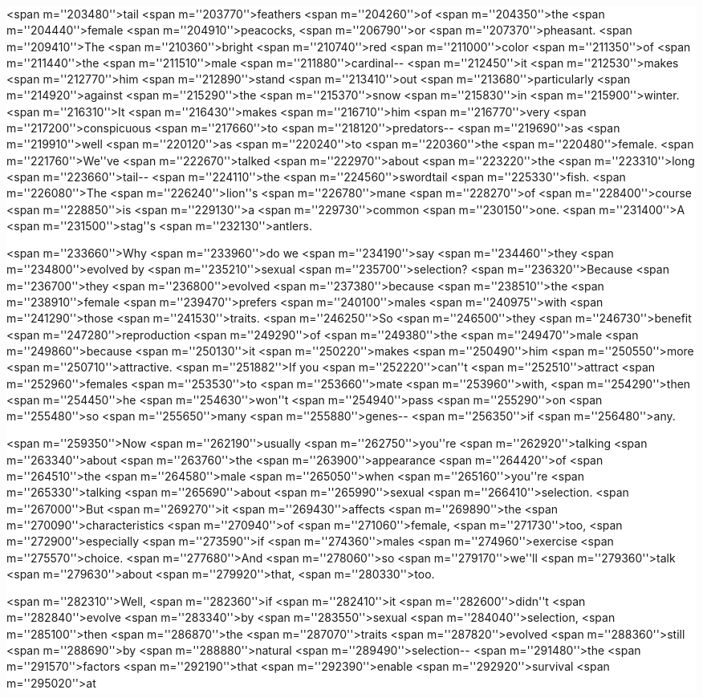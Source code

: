   <span m=''203480''>tail</span> <span m=''203770''>feathers</span> <span m=''204260''>of</span>
  <span m=''204350''>the</span> <span m=''204440''>female</span> <span m=''204910''>peacocks,</span>
  <span m=''206790''>or</span> <span m=''207370''>pheasant.</span> <span m=''209410''>The</span>
  <span m=''210360''>bright</span> <span m=''210740''>red</span> <span m=''211000''>color</span>
  <span m=''211350''>of</span> <span m=''211440''>the</span> <span m=''211510''>male</span>
  <span m=''211880''>cardinal--</span> <span m=''212450''>it</span> <span m=''212530''>makes</span>
  <span m=''212770''>him</span> <span m=''212890''>stand</span> <span m=''213410''>out</span>
  <span m=''213680''>particularly</span> <span m=''214920''>against</span> <span m=''215290''>the</span>
  <span m=''215370''>snow</span> <span m=''215830''>in</span> <span m=''215900''>winter.</span>
  <span m=''216310''>It</span> <span m=''216430''>makes</span> <span m=''216710''>him</span>
  <span m=''216770''>very</span> <span m=''217200''>conspicuous</span> <span m=''217660''>to</span>
  <span m=''218120''>predators--</span> <span m=''219690''>as</span> <span m=''219910''>well</span>
  <span m=''220120''>as</span> <span m=''220240''>to</span> <span m=''220360''>the</span>
  <span m=''220480''>female.</span> <span m=''221760''>We''ve</span> <span m=''222670''>talked</span>
  <span m=''222970''>about</span> <span m=''223220''>the</span> <span m=''223310''>long</span>
  <span m=''223660''>tail--</span> <span m=''224110''>the</span> <span m=''224560''>swordtail</span>
  <span m=''225330''>fish.</span> <span m=''226080''>The</span> <span m=''226240''>lion''s</span>
  <span m=''226780''>mane</span> <span m=''228270''>of</span> <span m=''228400''>course</span>
  <span m=''228850''>is</span> <span m=''229130''>a</span> <span m=''229730''>common</span>
  <span m=''230150''>one.</span> <span m=''231400''>A</span> <span m=''231500''>stag''s</span>
  <span m=''232130''>antlers.</span> </p><p><span m=''233660''>Why</span> <span m=''233960''>do
  we</span> <span m=''234190''>say</span> <span m=''234460''>they</span> <span m=''234800''>evolved
  by</span> <span m=''235210''>sexual</span> <span m=''235700''>selection?</span>
  <span m=''236320''>Because</span> <span m=''236700''>they</span> <span m=''236800''>evolved</span>
  <span m=''237380''>because</span> <span m=''238510''>the</span> <span m=''238910''>female</span>
  <span m=''239470''>prefers</span> <span m=''240100''>males</span> <span m=''240975''>with</span>
  <span m=''241290''>those</span> <span m=''241530''>traits.</span> <span m=''246250''>So</span>
  <span m=''246500''>they</span> <span m=''246730''>benefit</span> <span m=''247280''>reproduction</span>
  <span m=''249290''>of</span> <span m=''249380''>the</span> <span m=''249470''>male</span>
  <span m=''249860''>because</span> <span m=''250130''>it</span> <span m=''250220''>makes</span>
  <span m=''250490''>him</span> <span m=''250550''>more</span> <span m=''250710''>attractive.</span>
  <span m=''251882''>If you</span> <span m=''252220''>can''t</span> <span m=''252510''>attract</span>
  <span m=''252960''>females</span> <span m=''253530''>to</span> <span m=''253660''>mate</span>
  <span m=''253960''>with,</span> <span m=''254290''>then</span> <span m=''254450''>he</span>
  <span m=''254630''>won''t</span> <span m=''254940''>pass</span> <span m=''255290''>on</span>
  <span m=''255480''>so</span> <span m=''255650''>many</span> <span m=''255880''>genes--</span>
  <span m=''256350''>if</span> <span m=''256480''>any.</span> </p><p><span m=''259350''>Now</span>
  <span m=''262190''>usually</span> <span m=''262750''>you''re</span> <span m=''262920''>talking</span>
  <span m=''263340''>about</span> <span m=''263760''>the</span> <span m=''263900''>appearance</span>
  <span m=''264420''>of</span> <span m=''264510''>the</span> <span m=''264580''>male</span>
  <span m=''265050''>when</span> <span m=''265160''>you''re</span> <span m=''265330''>talking</span>
  <span m=''265690''>about</span> <span m=''265990''>sexual</span> <span m=''266410''>selection.</span>
  <span m=''267000''>But</span> <span m=''269270''>it</span> <span m=''269430''>affects</span>
  <span m=''269890''>the</span> <span m=''270090''>characteristics</span> <span m=''270940''>of</span>
  <span m=''271060''>female,</span> <span m=''271730''>too,</span> <span m=''272900''>especially</span>
  <span m=''273590''>if</span> <span m=''274360''>males</span> <span m=''274960''>exercise</span>
  <span m=''275570''>choice.</span> <span m=''277680''>And</span> <span m=''278060''>so</span>
  <span m=''279170''>we''ll</span> <span m=''279360''>talk</span> <span m=''279630''>about</span>
  <span m=''279920''>that,</span> <span m=''280330''>too.</span> </p><p><span m=''282310''>Well,</span>
  <span m=''282360''>if</span> <span m=''282410''>it</span> <span m=''282600''>didn''t</span>
  <span m=''282840''>evolve</span> <span m=''283340''>by</span> <span m=''283550''>sexual</span>
  <span m=''284040''>selection,</span> <span m=''285100''>then</span> <span m=''286870''>the</span>
  <span m=''287070''>traits</span> <span m=''287820''>evolved</span> <span m=''288360''>still</span>
  <span m=''288690''>by</span> <span m=''288880''>natural</span> <span m=''289490''>selection--</span>
  <span m=''291480''>the</span> <span m=''291570''>factors</span> <span m=''292190''>that</span>
  <span m=''292390''>enable</span> <span m=''292920''>survival</span> <span m=''295020''>at</span>